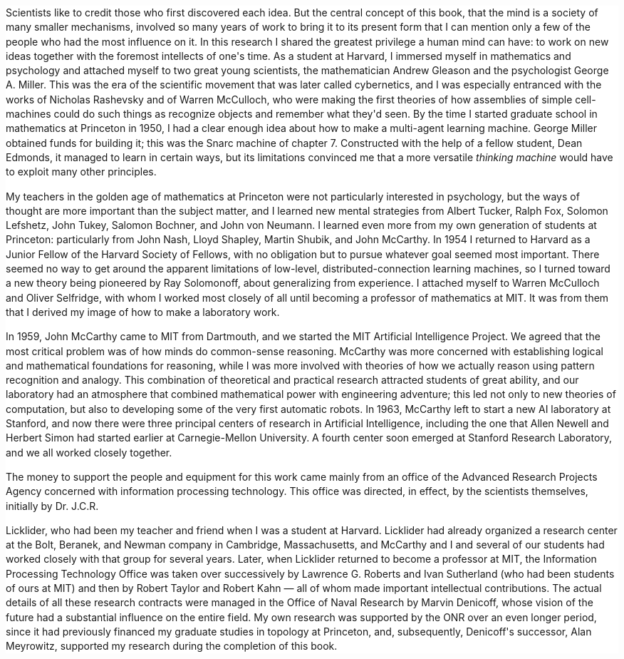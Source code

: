 <p>Scientists like to credit those who first discovered each idea. But the central concept of this book, that the mind is a society of many smaller mechanisms, involved so many years of work to bring it to its present form that I can mention only a few of the people who had the most influence on it. In this research I shared the greatest privilege a human mind can have: to work on new ideas together with the foremost intellects of one's time. As a student at Harvard, I immersed myself in mathematics and psychology and attached myself to two great young scientists, the mathematician Andrew Gleason and the psychologist George A. Miller. This was the era of the scientific movement that was later called cybernetics, and I was especially entranced with the works of Nicholas Rashevsky and of Warren McCulloch, who were making the first theories of how assemblies of simple cell-machines could do such things as recognize objects and remember what they'd seen. By the time I started graduate school in mathematics at Princeton in 1950, I had a clear enough idea about how to make a multi-agent learning machine. George Miller obtained funds for building it; this was the Snarc machine of chapter 7. Constructed with the help of a fellow student, Dean Edmonds, it managed to learn in certain ways, but its limitations convinced me that a more versatile <em>thinking machine</em> would have to exploit many other principles.</p>
<p>My teachers in the golden age of mathematics at Princeton were not particularly interested in psychology, but the ways of thought are more important than the subject matter, and I learned new mental strategies from Albert Tucker, Ralph Fox, Solomon Lefshetz, John Tukey, Salomon Bochner, and John von Neumann. I learned even more from my own generation of students at Princeton: particularly from John Nash, Lloyd Shapley, Martin Shubik, and John McCarthy. In 1954 I returned to Harvard as a Junior Fellow of the Harvard Society of Fellows, with no obligation but to pursue whatever goal seemed most important. There seemed no way to get around the apparent limitations of low-level, distributed-connection learning machines, so I turned toward a new theory being pioneered by Ray Solomonoff, about generalizing from experience. I attached myself to Warren McCulloch and Oliver Selfridge, with whom I worked most closely of all until becoming a professor of mathematics at MIT. It was from them that I derived my image of how to make a laboratory work.</p>
<p>In 1959, John McCarthy came to MIT from Dartmouth, and we started the MIT Artificial Intelligence Project. We agreed that the most critical problem was of how minds do common-sense reasoning. McCarthy was more concerned with establishing logical and mathematical foundations for reasoning, while I was more involved with theories of how we actually reason using pattern recognition and analogy. This combination of theoretical and practical research attracted students of great ability, and our laboratory had an atmosphere that combined mathematical power with engineering adventure; this led not only to new theories of computation, but also to developing some of the very first automatic robots. In 1963, McCarthy left to start a new AI laboratory at Stanford, and now there were three principal centers of research in Artificial Intelligence, including the one that Allen Newell and Herbert Simon had started earlier at Carnegie-Mellon University. A fourth center soon emerged at Stanford Research Laboratory, and we all worked closely together.</p>
<p>The money to support the people and equipment for this work came mainly from an office of the Advanced Research Projects Agency concerned with information processing technology. This office was directed, in effect, by the scientists themselves, initially by Dr. J.C.R.</p>
<p>Licklider, who had been my teacher and friend when I was a student at Harvard. Licklider had already organized a research center at the Bolt, Beranek, and Newman company in Cambridge, Massachusetts, and McCarthy and I and several of our students had worked closely with that group for several years. Later, when Licklider returned to become a professor at MIT, the Information Processing Technology Office was taken over successively by Lawrence G. Roberts and Ivan Sutherland (who had been students of ours at MIT) and then by Robert Taylor and Robert Kahn &mdash; all of whom made important intellectual contributions. The actual details of all these research contracts were managed in the Office of Naval Research by Marvin Denicoff, whose vision of the future had a substantial influence on the entire field. My own research was supported by the ONR over an even longer period, since it had previously financed my graduate studies in topology at Princeton, and, subsequently, Denicoff's successor, Alan Meyrowitz, supported my research during the completion of this book.</p>